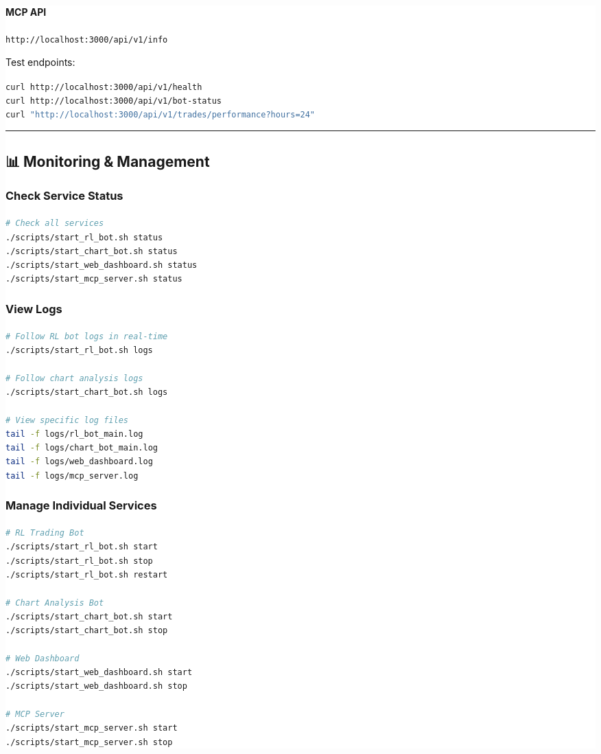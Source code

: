 #### MCP API
```
http://localhost:3000/api/v1/info
```

Test endpoints:
```bash
curl http://localhost:3000/api/v1/health
curl http://localhost:3000/api/v1/bot-status
curl "http://localhost:3000/api/v1/trades/performance?hours=24"
```

---

## 📊 Monitoring & Management

### Check Service Status

```bash
# Check all services
./scripts/start_rl_bot.sh status
./scripts/start_chart_bot.sh status
./scripts/start_web_dashboard.sh status
./scripts/start_mcp_server.sh status
```

### View Logs

```bash
# Follow RL bot logs in real-time
./scripts/start_rl_bot.sh logs

# Follow chart analysis logs
./scripts/start_chart_bot.sh logs

# View specific log files
tail -f logs/rl_bot_main.log
tail -f logs/chart_bot_main.log
tail -f logs/web_dashboard.log
tail -f logs/mcp_server.log
```

### Manage Individual Services

```bash
# RL Trading Bot
./scripts/start_rl_bot.sh start
./scripts/start_rl_bot.sh stop
./scripts/start_rl_bot.sh restart

# Chart Analysis Bot
./scripts/start_chart_bot.sh start
./scripts/start_chart_bot.sh stop

# Web Dashboard
./scripts/start_web_dashboard.sh start
./scripts/start_web_dashboard.sh stop

# MCP Server
./scripts/start_mcp_server.sh start
./scripts/start_mcp_server.sh stop
```

